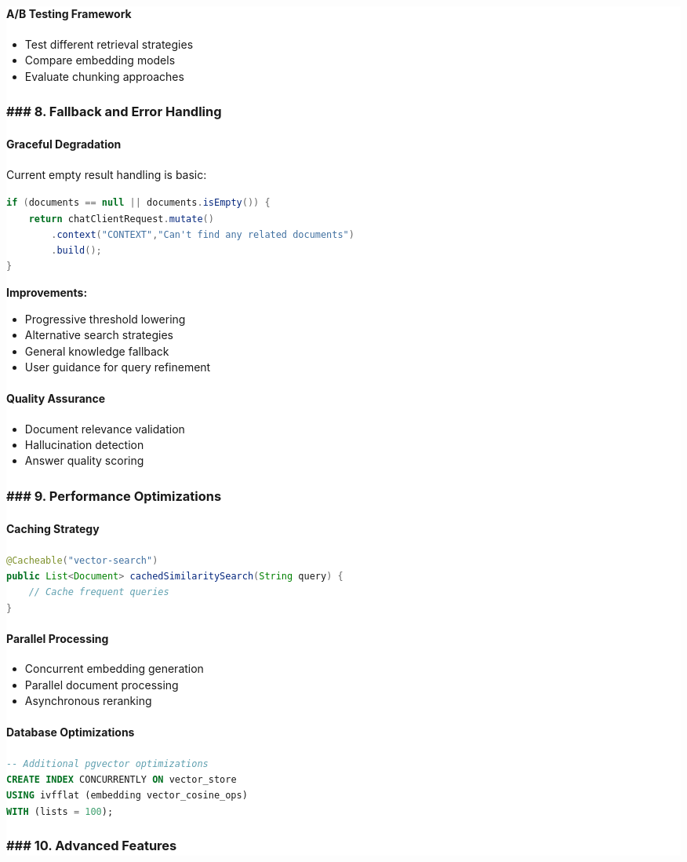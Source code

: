 #### **A/B Testing Framework**
- Test different retrieval strategies
- Compare embedding models
- Evaluate chunking approaches

### ### 8. Fallback and Error Handling

#### **Graceful Degradation**
Current empty result handling is basic:
```java
if (documents == null || documents.isEmpty()) {
    return chatClientRequest.mutate()
        .context("CONTEXT","Can't find any related documents")
        .build();
}
```

**Improvements:**
- Progressive threshold lowering
- Alternative search strategies
- General knowledge fallback
- User guidance for query refinement

#### **Quality Assurance**
- Document relevance validation
- Hallucination detection
- Answer quality scoring

### ### 9. Performance Optimizations

#### **Caching Strategy**
```java
@Cacheable("vector-search")
public List<Document> cachedSimilaritySearch(String query) {
    // Cache frequent queries
}
```

#### **Parallel Processing**
- Concurrent embedding generation
- Parallel document processing
- Asynchronous reranking

#### **Database Optimizations**
```sql
-- Additional pgvector optimizations
CREATE INDEX CONCURRENTLY ON vector_store 
USING ivfflat (embedding vector_cosine_ops) 
WITH (lists = 100);
```

### ### 10. Advanced Features

